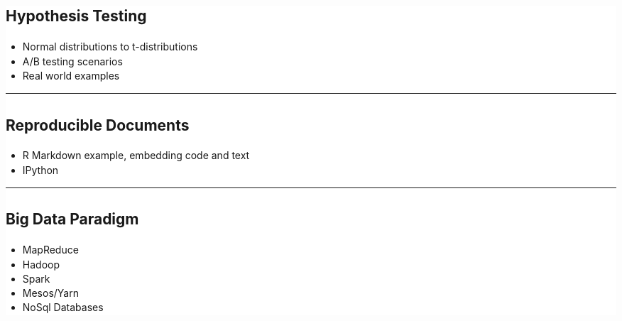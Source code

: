 
## Hypothesis Testing

- Normal distributions to t-distributions
- A/B testing scenarios 
- Real world examples

---

## Reproducible Documents

- R Markdown example, embedding code and text
- IPython 

---

## Big Data Paradigm

- MapReduce
- Hadoop
- Spark
- Mesos/Yarn
- NoSql Databases

